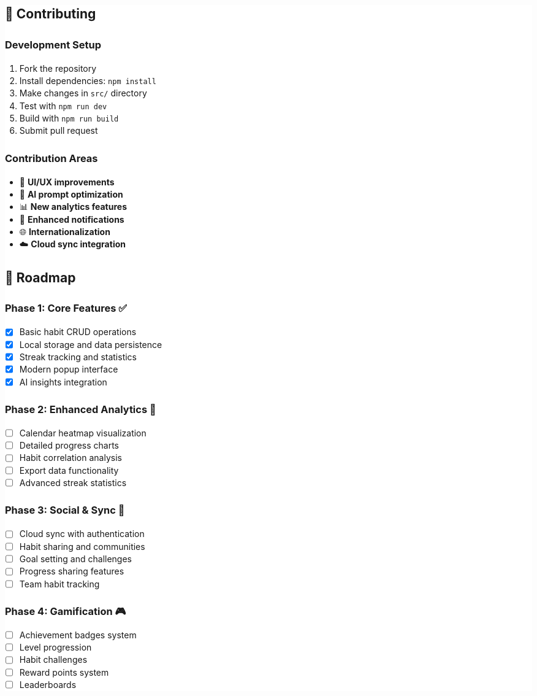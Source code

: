 ## 🤝 Contributing

### **Development Setup**
1. Fork the repository
2. Install dependencies: `npm install`
3. Make changes in `src/` directory
4. Test with `npm run dev`
5. Build with `npm run build`
6. Submit pull request

### **Contribution Areas**
- 🎨 **UI/UX improvements**
- 🤖 **AI prompt optimization**
- 📊 **New analytics features**
- 🔔 **Enhanced notifications**
- 🌐 **Internationalization**
- ☁️ **Cloud sync integration**

## 🎯 Roadmap

### **Phase 1: Core Features** ✅
- [x] Basic habit CRUD operations
- [x] Local storage and data persistence
- [x] Streak tracking and statistics
- [x] Modern popup interface
- [x] AI insights integration

### **Phase 2: Enhanced Analytics** 🔄
- [ ] Calendar heatmap visualization
- [ ] Detailed progress charts
- [ ] Habit correlation analysis
- [ ] Export data functionality
- [ ] Advanced streak statistics

### **Phase 3: Social & Sync** 📅
- [ ] Cloud sync with authentication
- [ ] Habit sharing and communities
- [ ] Goal setting and challenges
- [ ] Progress sharing features
- [ ] Team habit tracking

### **Phase 4: Gamification** 🎮
- [ ] Achievement badges system
- [ ] Level progression
- [ ] Habit challenges
- [ ] Reward points system
- [ ] Leaderboards
